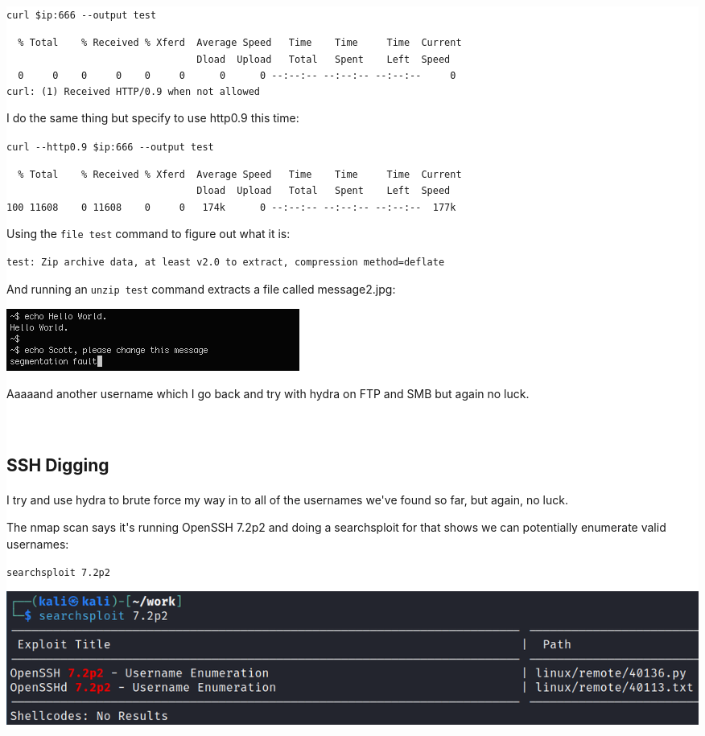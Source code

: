 `curl $ip:666 --output test`

```
  % Total    % Received % Xferd  Average Speed   Time    Time     Time  Current
                                 Dload  Upload   Total   Spent    Left  Speed
  0     0    0     0    0     0      0      0 --:--:-- --:--:-- --:--:--     0
curl: (1) Received HTTP/0.9 when not allowed
```

I do the same thing but specify to use http0.9 this time:

`curl --http0.9 $ip:666 --output test`

```
  % Total    % Received % Xferd  Average Speed   Time    Time     Time  Current
                                 Dload  Upload   Total   Spent    Left  Speed
100 11608    0 11608    0     0   174k      0 --:--:-- --:--:-- --:--:--  177k
```

Using the `file test` command to figure out what it is:

```
test: Zip archive data, at least v2.0 to extract, compression method=deflate
```

And running an `unzip test` command extracts a file called message2.jpg:

![](images/stapler5.jpg)

Aaaaand another username which I go back and try with hydra on FTP and SMB but again no luck.

<br>

## SSH Digging

I try and use hydra to brute force my way in to all of the usernames we've found so far, but again, no luck.

The nmap scan says it's running OpenSSH 7.2p2 and doing a searchsploit for that shows we can potentially enumerate valid usernames:

`searchsploit 7.2p2`

![](images/stapler8.png)

